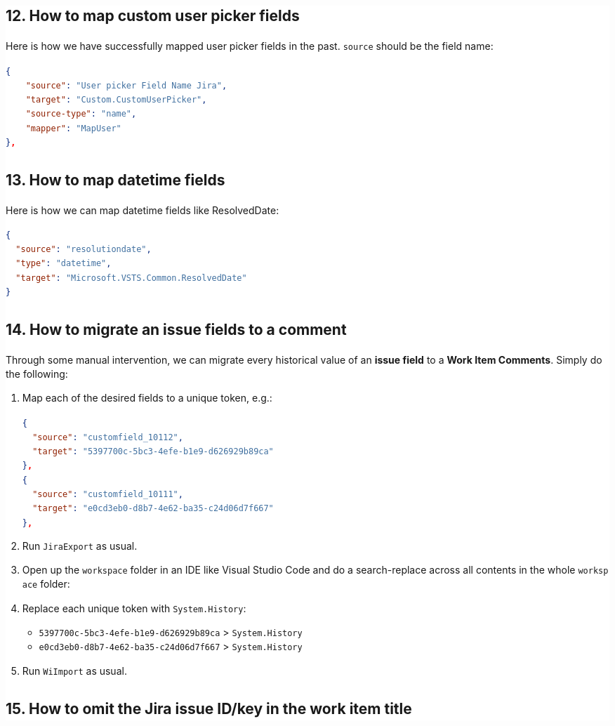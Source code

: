 ## 12. How to map custom user picker fields

Here is how we have successfully mapped user picker fields in the past. `source` should be the field name:

```json
{
    "source": "User picker Field Name Jira",
    "target": "Custom.CustomUserPicker",
    "source-type": "name",
    "mapper": "MapUser"
},
```

## 13. How to map datetime fields

Here is how we can map datetime fields like ResolvedDate:

```json
{
  "source": "resolutiondate",
  "type": "datetime",
  "target": "Microsoft.VSTS.Common.ResolvedDate"
}
```

## 14. How to migrate an issue fields to a comment

Through some manual intervention, we can migrate every historical value of an **issue field** to a **Work Item Comments**. Simply do the following:

1. Map each of the desired fields to a unique token, e.g.:

    ```json
    {
      "source": "customfield_10112",
      "target": "5397700c-5bc3-4efe-b1e9-d626929b89ca"
    },
    {
      "source": "customfield_10111",
      "target": "e0cd3eb0-d8b7-4e62-ba35-c24d06d7f667"
    },
    ```

1. Run `JiraExport` as usual.
1. Open up the `workspace` folder in an IDE like Visual Studio Code and do a search-replace across all contents in the whole `workspace` folder:
1. Replace each unique token with `System.History`:
   - `5397700c-5bc3-4efe-b1e9-d626929b89ca` > `System.History`
   - `e0cd3eb0-d8b7-4e62-ba35-c24d06d7f667` > `System.History`
1. Run `WiImport` as usual.

## 15. How to omit the Jira issue ID/key in the work item title
